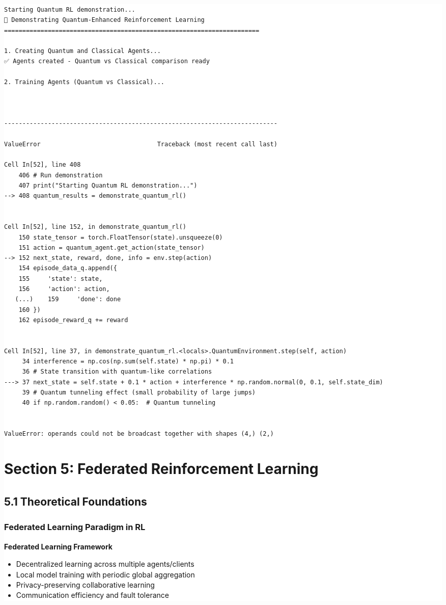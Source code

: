     Starting Quantum RL demonstration...
    🔮 Demonstrating Quantum-Enhanced Reinforcement Learning
    ======================================================================
    
    1. Creating Quantum and Classical Agents...
    ✅ Agents created - Quantum vs Classical comparison ready
    
    2. Training Agents (Quantum vs Classical)...



    ---------------------------------------------------------------------------

    ValueError                                Traceback (most recent call last)

    Cell In[52], line 408
        406 # Run demonstration
        407 print("Starting Quantum RL demonstration...")
    --> 408 quantum_results = demonstrate_quantum_rl()


    Cell In[52], line 152, in demonstrate_quantum_rl()
        150 state_tensor = torch.FloatTensor(state).unsqueeze(0)
        151 action = quantum_agent.get_action(state_tensor)
    --> 152 next_state, reward, done, info = env.step(action)
        154 episode_data_q.append({
        155     'state': state,
        156     'action': action,
       (...)    159     'done': done
        160 })
        162 episode_reward_q += reward


    Cell In[52], line 37, in demonstrate_quantum_rl.<locals>.QuantumEnvironment.step(self, action)
         34 interference = np.cos(np.sum(self.state) * np.pi) * 0.1
         36 # State transition with quantum-like correlations
    ---> 37 next_state = self.state + 0.1 * action + interference * np.random.normal(0, 0.1, self.state_dim)
         39 # Quantum tunneling effect (small probability of large jumps)
         40 if np.random.random() < 0.05:  # Quantum tunneling


    ValueError: operands could not be broadcast together with shapes (4,) (2,) 


# Section 5: Federated Reinforcement Learning

## 5.1 Theoretical Foundations

### Federated Learning Paradigm in RL

**Federated Learning Framework**
- Decentralized learning across multiple agents/clients
- Local model training with periodic global aggregation
- Privacy-preserving collaborative learning
- Communication efficiency and fault tolerance
